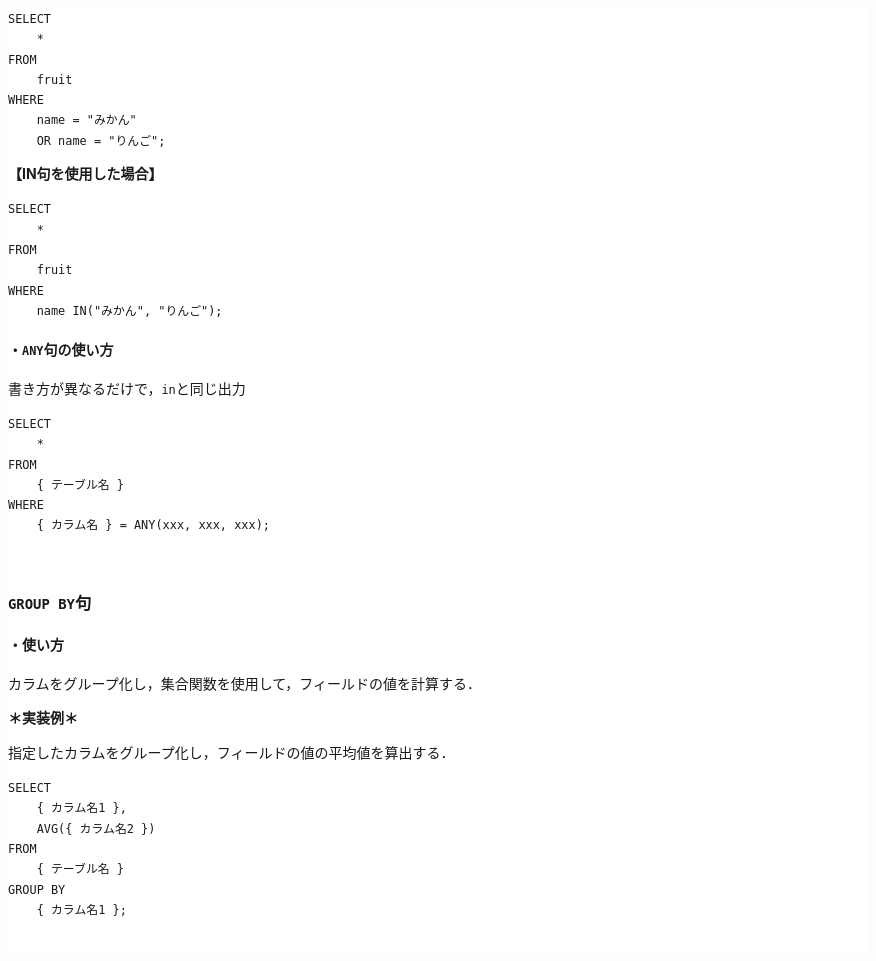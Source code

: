```mysql
SELECT
    *
FROM
    fruit
WHERE
    name = "みかん"
    OR name = "りんご";
```

**【IN句を使用した場合】**

```mysql
SELECT
    *
FROM
    fruit
WHERE
    name IN("みかん", "りんご");
```

#### ・```ANY```句の使い方

  書き方が異なるだけで，```in```と同じ出力

```mysql
SELECT
    *
FROM
    { テーブル名 }
WHERE
    { カラム名 } = ANY(xxx, xxx, xxx);
```

<br>

### ```GROUP BY```句

#### ・使い方

カラムをグループ化し，集合関数を使用して，フィールドの値を計算する．

**＊実装例＊**

指定したカラムをグループ化し，フィールドの値の平均値を算出する．

```mysql
SELECT
    { カラム名1 },
    AVG({ カラム名2 })
FROM
    { テーブル名 }
GROUP BY
    { カラム名1 };
```

<br>
